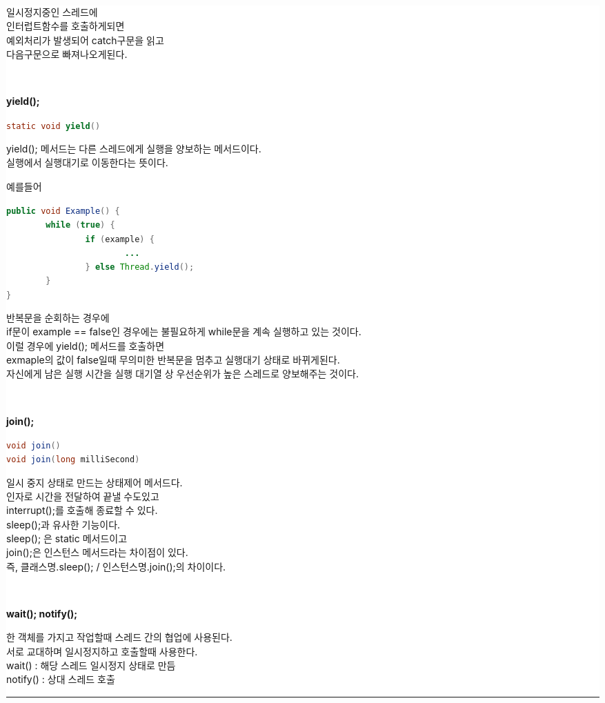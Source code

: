 일시정지중인 스레드에  
인터럽트함수를 호출하게되면  
예외처리가 발생되어 catch구문을 읽고  
다음구문으로 빠져나오게된다.

<br/>

**yield();**

```java
static void yield()
```

yield(); 메서드는 다른 스레드에게 실행을 양보하는 메서드이다.  
실행에서 실행대기로 이동한다는 뜻이다.

예를들어

```java
public void Example() {
        while (true) {
                if (example) {
                        ...
                } else Thread.yield();
        }
}
```

반복문을 순회하는 경우에  
if문이 example == false인 경우에는 불필요하게 while문을 계속 실행하고 있는 것이다.  
이럴 경우에 yield(); 메서드를 호출하면   
exmaple의 값이 false일때 무의미한 반복문을 멈추고 실행대기 상태로 바뀌게된다.  
자신에게 남은 실행 시간을 실행 대기열 상 우선순위가 높은 스레드로 양보해주는 것이다.

<br/>

**join();**

```java
void join()
void join(long milliSecond)
```

일시 중지 상태로 만드는 상태제어 메서드다.  
인자로 시간을 전달하여 끝낼 수도있고  
interrupt();를 호출해 종료할 수 있다.  
sleep();과 유사한 기능이다.  
sleep(); 은 static 메서드이고  
join();은 인스턴스 메서드라는 차이점이 있다.  
즉, 클래스명.sleep(); / 인스턴스명.join();의 차이이다.  

<br/>

**wait(); notify();**

한 객체를 가지고 작업할때 스레드 간의 협업에 사용된다.  
서로 교대하며 일시정지하고 호출할때 사용한다.  
wait() : 해당 스레드 일시정지 상태로 만듬  
notify() : 상대 스레드 호출

---